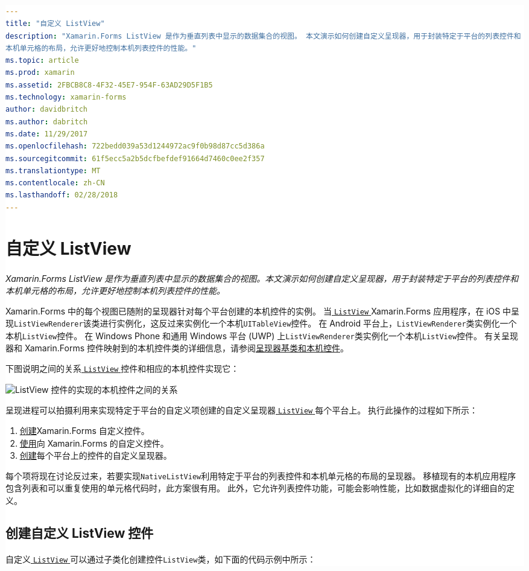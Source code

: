 ```yaml
---
title: "自定义 ListView"
description: "Xamarin.Forms ListView 是作为垂直列表中显示的数据集合的视图。 本文演示如何创建自定义呈现器，用于封装特定于平台的列表控件和本机单元格的布局，允许更好地控制本机列表控件的性能。"
ms.topic: article
ms.prod: xamarin
ms.assetid: 2FBCB8C8-4F32-45E7-954F-63AD29D5F1B5
ms.technology: xamarin-forms
author: davidbritch
ms.author: dabritch
ms.date: 11/29/2017
ms.openlocfilehash: 722bedd039a53d1244972ac9f0b98d87cc5d386a
ms.sourcegitcommit: 61f5ecc5a2b5dcfbefdef91664d7460c0ee2f357
ms.translationtype: MT
ms.contentlocale: zh-CN
ms.lasthandoff: 02/28/2018
---
```

# <a name="customizing-a-listview"></a>自定义 ListView

_Xamarin.Forms ListView 是作为垂直列表中显示的数据集合的视图。本文演示如何创建自定义呈现器，用于封装特定于平台的列表控件和本机单元格的布局，允许更好地控制本机列表控件的性能。_

Xamarin.Forms 中的每个视图已随附的呈现器针对每个平台创建的本机控件的实例。 当[ `ListView` ](https://developer.xamarin.com/api/type/Xamarin.Forms.ListView/) Xamarin.Forms 应用程序，在 iOS 中呈现`ListViewRenderer`该类进行实例化，这反过来实例化一个本机`UITableView`控件。 在 Android 平台上，`ListViewRenderer`类实例化一个本机`ListView`控件。 在 Windows Phone 和通用 Windows 平台 (UWP) 上`ListViewRenderer`类实例化一个本机`ListView`控件。 有关呈现器和 Xamarin.Forms 控件映射到的本机控件类的详细信息，请参阅[呈现器基类和本机控件](~/xamarin-forms/app-fundamentals/custom-renderer/renderers.md)。

下图说明之间的关系[ `ListView` ](https://developer.xamarin.com/api/type/Xamarin.Forms.ListView/)控件和相应的本机控件实现它：

![](listview-images/listview-classes.png "ListView 控件的实现的本机控件之间的关系")

呈现进程可以拍摄利用来实现特定于平台的自定义项创建的自定义呈现器[ `ListView` ](https://developer.xamarin.com/api/type/Xamarin.Forms.ListView/)每个平台上。 执行此操作的过程如下所示：

1. [创建](#Creating_the_Custom_ListView_Control)Xamarin.Forms 自定义控件。
1. [使用](#Consuming_the_Custom_Control)向 Xamarin.Forms 的自定义控件。
1. [创建](#Creating_the_Custom_Renderer_on_each_Platform)每个平台上的控件的自定义呈现器。

每个项将现在讨论反过来，若要实现`NativeListView`利用特定于平台的列表控件和本机单元格的布局的呈现器。 移植现有的本机应用程序包含列表和可以重复使用的单元格代码时，此方案很有用。 此外，它允许列表控件功能，可能会影响性能，比如数据虚拟化的详细自的定义。

<a name="Creating_the_Custom_ListView_Control" />

## <a name="creating-the-custom-listview-control"></a>创建自定义 ListView 控件

自定义[ `ListView` ](https://developer.xamarin.com/api/type/Xamarin.Forms.ListView/)可以通过子类化创建控件`ListView`类，如下面的代码示例中所示：
